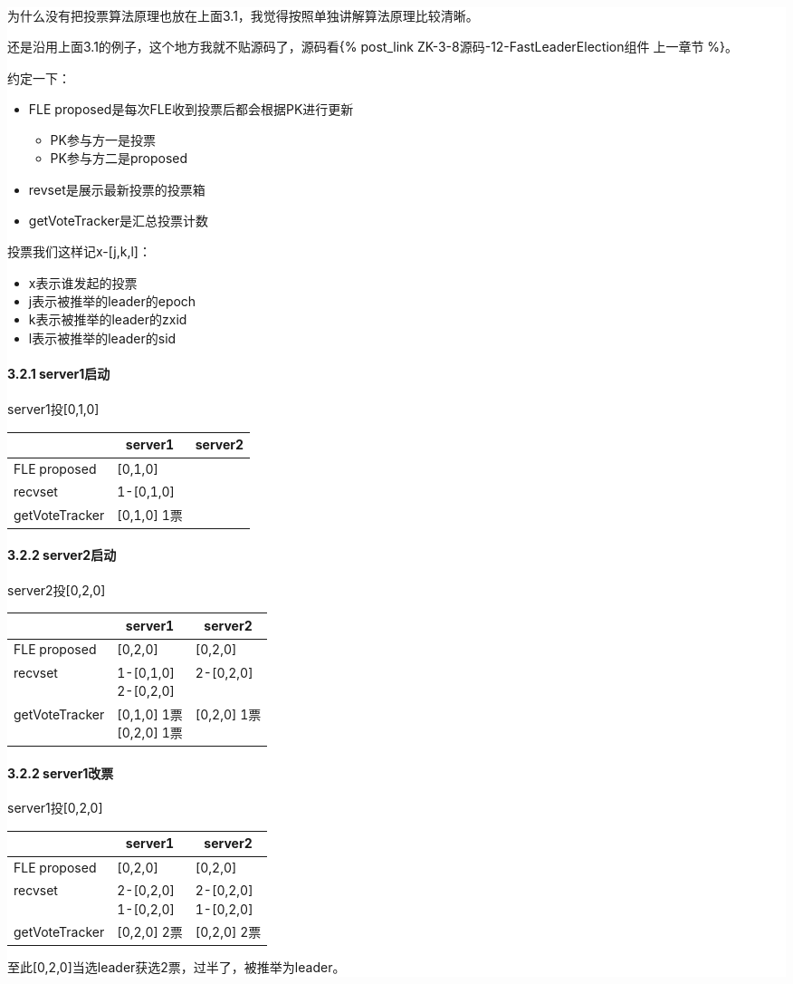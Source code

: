 为什么没有把投票算法原理也放在上面3.1，我觉得按照单独讲解算法原理比较清晰。

还是沿用上面3.1的例子，这个地方我就不贴源码了，源码看{% post_link ZK-3-8源码-12-FastLeaderElection组件 上一章节 %}。

约定一下：

* FLE proposed是每次FLE收到投票后都会根据PK进行更新
  * PK参与方一是投票
  * PK参与方二是proposed

* revset是展示最新投票的投票箱
* getVoteTracker是汇总投票计数

投票我们这样记x-[j,k,l]：

* x表示谁发起的投票
* j表示被推举的leader的epoch
* k表示被推举的leader的zxid
* l表示被推举的leader的sid

#### 3.2.1 server1启动

server1投[0,1,0]

|                | server1     | server2 |
| -------------- | ----------- | ------- |
| FLE proposed   | [0,1,0]     |         |
| recvset        | 1-[0,1,0]   |         |
| getVoteTracker | [0,1,0] 1票 |         |

#### 3.2.2 server2启动

server2投[0,2,0]

|                | server1                      | server2     |
| -------------- | ---------------------------- | ----------- |
| FLE proposed   | [0,2,0]                      | [0,2,0]     |
| recvset        | 1-[0,1,0]<br />2-[0,2,0]     | 2-[0,2,0]   |
| getVoteTracker | [0,1,0] 1票<br />[0,2,0] 1票 | [0,2,0] 1票 |

#### 3.2.2 server1改票

server1投[0,2,0]

|                | server1                  | server2                  |
| -------------- | ------------------------ | ------------------------ |
| FLE proposed   | [0,2,0]                  | [0,2,0]                  |
| recvset        | 2-[0,2,0]<br />1-[0,2,0] | 2-[0,2,0]<br />1-[0,2,0] |
| getVoteTracker | [0,2,0] 2票              | [0,2,0] 2票              |

至此[0,2,0]当选leader获选2票，过半了，被推举为leader。
